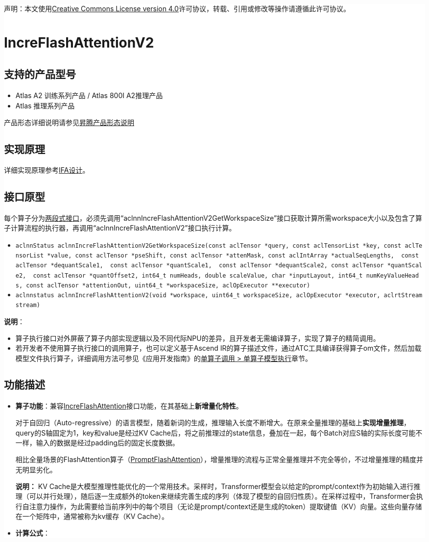 声明：本文使用[Creative Commons License version 4.0](https://creativecommons.org/licenses/by/4.0/legalcode)许可协议，转载、引用或修改等操作请遵循此许可协议。

# IncreFlashAttentionV2

## 支持的产品型号

- Atlas A2 训练系列产品 / Atlas 800I A2推理产品
- Atlas 推理系列产品

产品形态详细说明请参见[昇腾产品形态说明](https://www.hiascend.com/document/redirect/CannCommunityProductForm)

## 实现原理

详细实现原理参考[IFA设计](./common/IFA算子设计介绍.md)。

## 接口原型

每个算子分为[两段式接口](common/两段式接口.md)，必须先调用“aclnnIncreFlashAttentionV2GetWorkspaceSize”接口获取计算所需workspace大小以及包含了算子计算流程的执行器，再调用“aclnnIncreFlashAttentionV2”接口执行计算。

* `aclnnStatus aclnnIncreFlashAttentionV2GetWorkspaceSize(const aclTensor *query, const aclTensorList *key, const aclTensorList *value, const aclTensor *pseShift, const aclTensor *attenMask, const aclIntArray *actualSeqLengths,  const aclTensor *dequantScale1,  const aclTensor *quantScale1,  const aclTensor *dequantScale2, const aclTensor *quantScale2,  const aclTensor *quantOffset2, int64_t numHeads, double scaleValue, char *inputLayout, int64_t numKeyValueHeads, const aclTensor *attentionOut, uint64_t *workspaceSize, aclOpExecutor **executor)`
* `aclnnstatus aclnnIncreFlashAttentionV2(void *workspace, uint64_t workspaceSize, aclOpExecutor *executor, aclrtStream stream)`

**说明**：

- 算子执行接口对外屏蔽了算子内部实现逻辑以及不同代际NPU的差异，且开发者无需编译算子，实现了算子的精简调用。
- 若开发者不使用算子执行接口的调用算子，也可以定义基于Ascend IR的算子描述文件，通过ATC工具编译获得算子om文件，然后加载模型文件执行算子，详细调用方法可参见《应用开发指南》的[单算子调用 > 单算子模型执行](https://hiascend.com/document/redirect/CannCommunityCppOpcall)章节。

## 功能描述

-   **算子功能**：兼容[IncreFlashAttention](IncreFlashAttention.md)接口功能，在其基础上**新增量化特性**。

    对于自回归（Auto-regressive）的语言模型，随着新词的生成，推理输入长度不断增大。在原来全量推理的基础上**实现增量推理**，query的S轴固定为1，key和value是经过KV Cache后，将之前推理过的state信息，叠加在一起，每个Batch对应S轴的实际长度可能不一样，输入的数据是经过padding后的固定长度数据。

    相比全量场景的FlashAttention算子（[PromptFlashAttention](PromptFlashAttention.md)），增量推理的流程与正常全量推理并不完全等价，不过增量推理的精度并无明显劣化。

    **说明：** 
    KV Cache是大模型推理性能优化的一个常用技术。采样时，Transformer模型会以给定的prompt/context作为初始输入进行推理（可以并行处理），随后逐一生成额外的token来继续完善生成的序列（体现了模型的自回归性质）。在采样过程中，Transformer会执行自注意力操作，为此需要给当前序列中的每个项目（无论是prompt/context还是生成的token）提取键值（KV）向量。这些向量存储在一个矩阵中，通常被称为kv缓存（KV Cache）。

-   **计算公式**：
